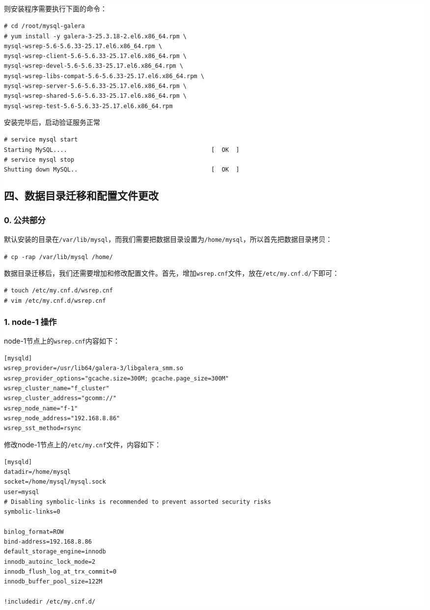 则安装程序需要执行下面的命令：
```
# cd /root/mysql-galera
# yum install -y galera-3-25.3.18-2.el6.x86_64.rpm \
mysql-wsrep-5.6-5.6.33-25.17.el6.x86_64.rpm \
mysql-wsrep-client-5.6-5.6.33-25.17.el6.x86_64.rpm \
mysql-wsrep-devel-5.6-5.6.33-25.17.el6.x86_64.rpm \
mysql-wsrep-libs-compat-5.6-5.6.33-25.17.el6.x86_64.rpm \
mysql-wsrep-server-5.6-5.6.33-25.17.el6.x86_64.rpm \
mysql-wsrep-shared-5.6-5.6.33-25.17.el6.x86_64.rpm \
mysql-wsrep-test-5.6-5.6.33-25.17.el6.x86_64.rpm
```

安装完毕后，启动验证服务正常
```
# service mysql start
Starting MySQL....                                         [  OK  ]
# service mysql stop
Shutting down MySQL..                                      [  OK  ]
```


## 四、数据目录迁移和配置文件更改

### 0. 公共部分

默认安装的目录在`/var/lib/mysql`，而我们需要把数据目录设置为`/home/mysql`，所以首先把数据目录拷贝：
```
# cp -rap /var/lib/mysql /home/
```

数据目录迁移后，我们还需要增加和修改配置文件。首先，增加`wsrep.cnf`文件，放在`/etc/my.cnf.d/`下即可：
```
# touch /etc/my.cnf.d/wsrep.cnf
# vim /etc/my.cnf.d/wsrep.cnf
```

### 1. node-1 操作

node-1节点上的`wsrep.cnf`内容如下：
```
[mysqld]
wsrep_provider=/usr/lib64/galera-3/libgalera_smm.so
wsrep_provider_options="gcache.size=300M; gcache.page_size=300M"
wsrep_cluster_name="f_cluster"
wsrep_cluster_address="gcomm://"     
wsrep_node_name="f-1"
wsrep_node_address="192.168.8.86"
wsrep_sst_method=rsync
```
修改node-1节点上的`/etc/my.cnf`文件，内容如下：
```
[mysqld]
datadir=/home/mysql
socket=/home/mysql/mysql.sock
user=mysql
# Disabling symbolic-links is recommended to prevent assorted security risks
symbolic-links=0

binlog_format=ROW
bind-address=192.168.8.86
default_storage_engine=innodb
innodb_autoinc_lock_mode=2
innodb_flush_log_at_trx_commit=0
innodb_buffer_pool_size=122M

!includedir /etc/my.cnf.d/
```